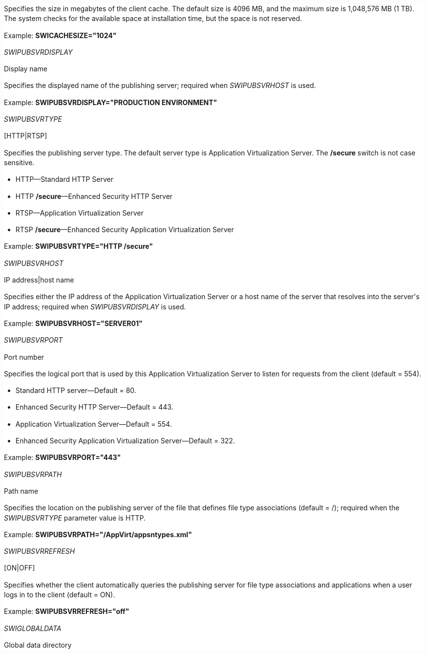 <td align="left"><p>Specifies the size in megabytes of the client cache. The default size is 4096 MB, and the maximum size is 1,048,576 MB (1 TB). The system checks for the available space at installation time, but the space is not reserved.</p>
<p>Example: <strong>SWICACHESIZE=&quot;1024&quot;</strong></p></td>
</tr>
<tr class="even">
<td align="left"><p><em>SWIPUBSVRDISPLAY</em></p></td>
<td align="left"><p>Display name</p></td>
<td align="left"><p>Specifies the displayed name of the publishing server; required when <em>SWIPUBSVRHOST</em> is used.</p>
<p>Example: <strong>SWIPUBSVRDISPLAY=&quot;PRODUCTION ENVIRONMENT&quot;</strong></p></td>
</tr>
<tr class="odd">
<td align="left"><p><em>SWIPUBSVRTYPE</em></p></td>
<td align="left"><p>[HTTP|RTSP]</p></td>
<td align="left"><p>Specifies the publishing server type. The default server type is Application Virtualization Server. The <strong>/secure</strong> switch is not case sensitive.</p>
<ul>
<li><p>HTTP—Standard HTTP Server</p></li>
<li><p>HTTP <strong>/secure</strong>—Enhanced Security HTTP Server</p></li>
<li><p>RTSP—Application Virtualization Server</p></li>
<li><p>RTSP <strong>/secure</strong>—Enhanced Security Application Virtualization Server</p></li>
</ul>
<p>Example: <strong>SWIPUBSVRTYPE=&quot;HTTP /secure&quot;</strong></p></td>
</tr>
<tr class="even">
<td align="left"><p><em>SWIPUBSVRHOST</em></p></td>
<td align="left"><p>IP address|host name</p></td>
<td align="left"><p>Specifies either the IP address of the Application Virtualization Server or a host name of the server that resolves into the server&#39;s IP address; required when <em>SWIPUBSVRDISPLAY</em> is used.</p>
<p>Example: <strong>SWIPUBSVRHOST=&quot;SERVER01&quot;</strong></p></td>
</tr>
<tr class="odd">
<td align="left"><p><em>SWIPUBSVRPORT</em></p></td>
<td align="left"><p>Port number</p></td>
<td align="left"><p>Specifies the logical port that is used by this Application Virtualization Server to listen for requests from the client (default = 554).</p>
<ul>
<li><p>Standard HTTP server—Default = 80.</p></li>
<li><p>Enhanced Security HTTP Server—Default = 443.</p></li>
<li><p>Application Virtualization Server—Default = 554.</p></li>
<li><p>Enhanced Security Application Virtualization Server—Default = 322.</p></li>
</ul>
<p>Example: <strong>SWIPUBSVRPORT=&quot;443&quot;</strong></p></td>
</tr>
<tr class="even">
<td align="left"><p><em>SWIPUBSVRPATH</em></p></td>
<td align="left"><p>Path name</p></td>
<td align="left"><p>Specifies the location on the publishing server of the file that defines file type associations (default = /); required when the <em>SWIPUBSVRTYPE</em> parameter value is HTTP.</p>
<p>Example: <strong>SWIPUBSVRPATH=&quot;/AppVirt/appsntypes.xml&quot;</strong></p></td>
</tr>
<tr class="odd">
<td align="left"><p><em>SWIPUBSVRREFRESH</em></p></td>
<td align="left"><p>[ON|OFF]</p></td>
<td align="left"><p>Specifies whether the client automatically queries the publishing server for file type associations and applications when a user logs in to the client (default = ON).</p>
<p>Example: <strong>SWIPUBSVRREFRESH=&quot;off&quot;</strong></p></td>
</tr>
<tr class="even">
<td align="left"><p><em>SWIGLOBALDATA</em></p></td>
<td align="left"><p>Global data directory</p></td>